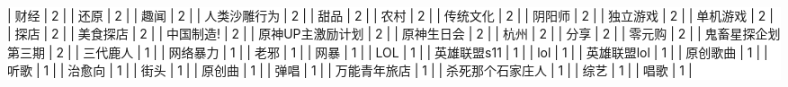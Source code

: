 | 财经 | 2 |
| 还原 | 2 |
| 趣闻 | 2 |
| 人类沙雕行为 | 2 |
| 甜品 | 2 |
| 农村 | 2 |
| 传统文化 | 2 |
| 阴阳师 | 2 |
| 独立游戏 | 2 |
| 单机游戏 | 2 |
| 探店 | 2 |
| 美食探店 | 2 |
| 中国制造! | 2 |
| 原神UP主激励计划 | 2 |
| 原神生日会 | 2 |
| 杭州 | 2 |
| 分享 | 2 |
| 零元购 | 2 |
| 鬼畜星探企划第三期 | 2 |
| 三代鹿人 | 1 |
| 网络暴力 | 1 |
| 老邪 | 1 |
| 网暴 | 1 |
| LOL | 1 |
| 英雄联盟s11 | 1 |
| lol | 1 |
| 英雄联盟lol | 1 |
| 原创歌曲 | 1 |
| 听歌 | 1 |
| 治愈向 | 1 |
| 街头 | 1 |
| 原创曲 | 1 |
| 弹唱 | 1 |
| 万能青年旅店 | 1 |
| 杀死那个石家庄人 | 1 |
| 综艺 | 1 |
| 唱歌 | 1 |